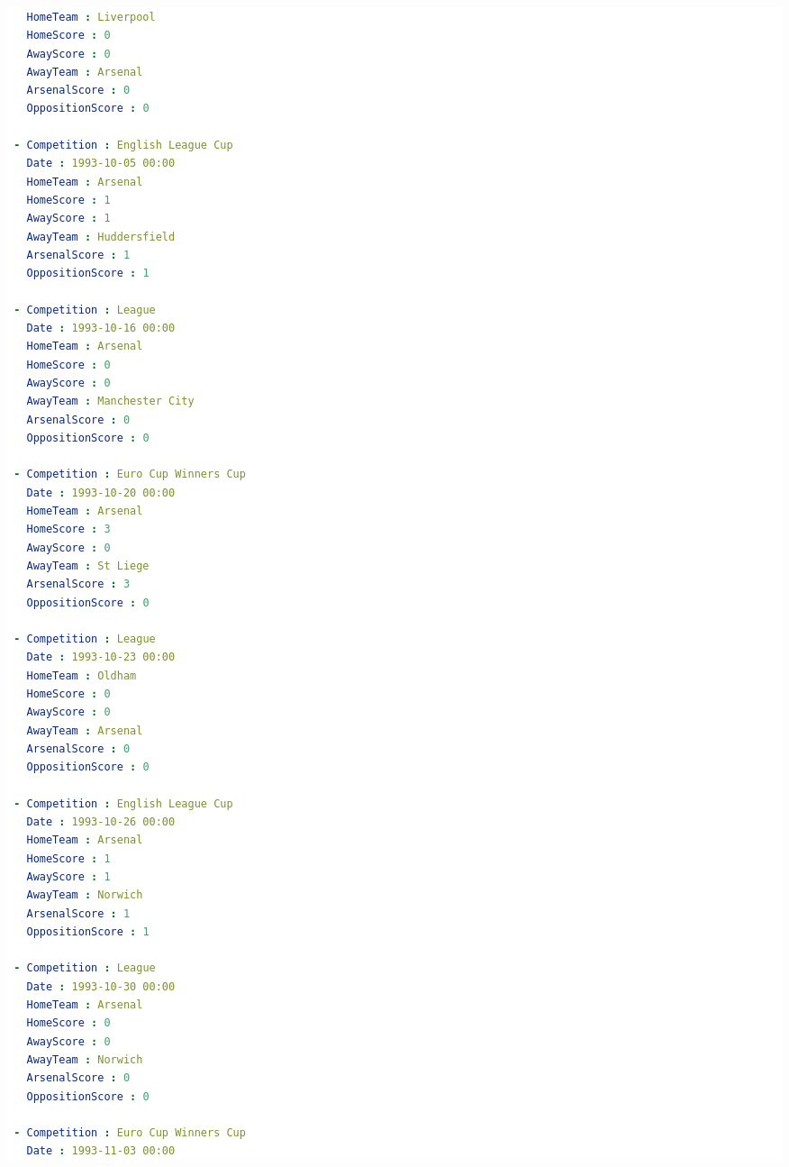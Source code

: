 ```yaml
   HomeTeam : Liverpool
   HomeScore : 0
   AwayScore : 0
   AwayTeam : Arsenal
   ArsenalScore : 0
   OppositionScore : 0

 - Competition : English League Cup
   Date : 1993-10-05 00:00
   HomeTeam : Arsenal
   HomeScore : 1
   AwayScore : 1
   AwayTeam : Huddersfield
   ArsenalScore : 1
   OppositionScore : 1

 - Competition : League
   Date : 1993-10-16 00:00
   HomeTeam : Arsenal
   HomeScore : 0
   AwayScore : 0
   AwayTeam : Manchester City
   ArsenalScore : 0
   OppositionScore : 0

 - Competition : Euro Cup Winners Cup
   Date : 1993-10-20 00:00
   HomeTeam : Arsenal
   HomeScore : 3
   AwayScore : 0
   AwayTeam : St Liege
   ArsenalScore : 3
   OppositionScore : 0

 - Competition : League
   Date : 1993-10-23 00:00
   HomeTeam : Oldham
   HomeScore : 0
   AwayScore : 0
   AwayTeam : Arsenal
   ArsenalScore : 0
   OppositionScore : 0

 - Competition : English League Cup
   Date : 1993-10-26 00:00
   HomeTeam : Arsenal
   HomeScore : 1
   AwayScore : 1
   AwayTeam : Norwich
   ArsenalScore : 1
   OppositionScore : 1

 - Competition : League
   Date : 1993-10-30 00:00
   HomeTeam : Arsenal
   HomeScore : 0
   AwayScore : 0
   AwayTeam : Norwich
   ArsenalScore : 0
   OppositionScore : 0

 - Competition : Euro Cup Winners Cup
   Date : 1993-11-03 00:00
```